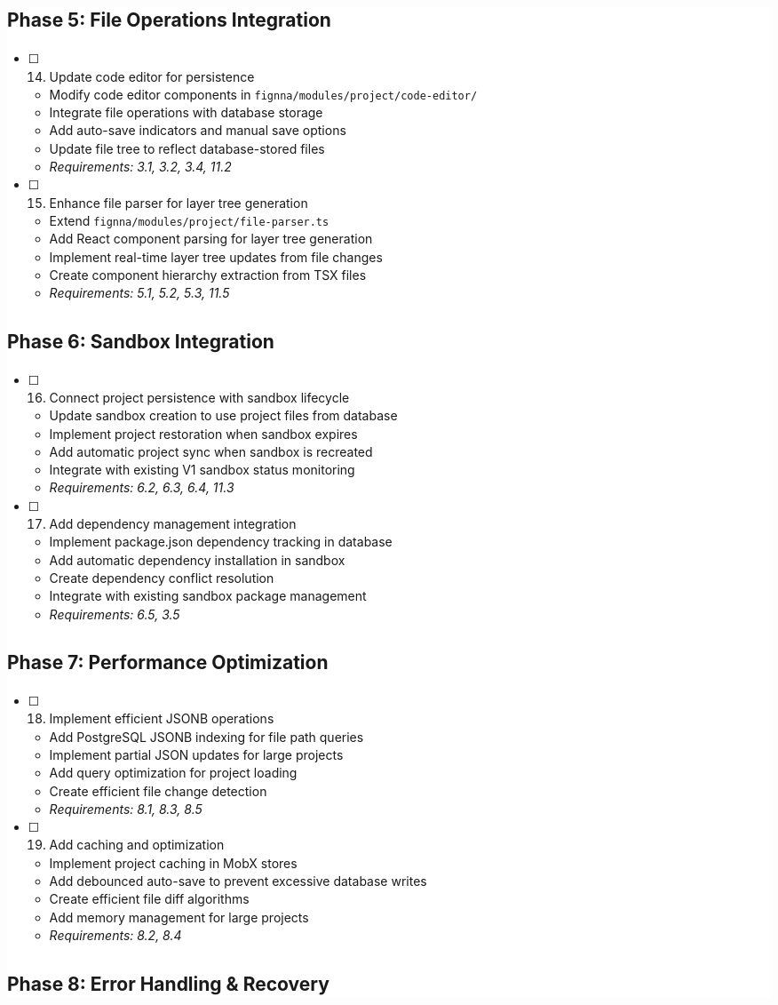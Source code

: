 ## Phase 5: File Operations Integration

- [ ] 14. Update code editor for persistence

  - Modify code editor components in `fignna/modules/project/code-editor/`
  - Integrate file operations with database storage
  - Add auto-save indicators and manual save options
  - Update file tree to reflect database-stored files
  - _Requirements: 3.1, 3.2, 3.4, 11.2_

- [ ] 15. Enhance file parser for layer tree generation
  - Extend `fignna/modules/project/file-parser.ts`
  - Add React component parsing for layer tree generation
  - Implement real-time layer tree updates from file changes
  - Create component hierarchy extraction from TSX files
  - _Requirements: 5.1, 5.2, 5.3, 11.5_

## Phase 6: Sandbox Integration

- [ ] 16. Connect project persistence with sandbox lifecycle

  - Update sandbox creation to use project files from database
  - Implement project restoration when sandbox expires
  - Add automatic project sync when sandbox is recreated
  - Integrate with existing V1 sandbox status monitoring
  - _Requirements: 6.2, 6.3, 6.4, 11.3_

- [ ] 17. Add dependency management integration
  - Implement package.json dependency tracking in database
  - Add automatic dependency installation in sandbox
  - Create dependency conflict resolution
  - Integrate with existing sandbox package management
  - _Requirements: 6.5, 3.5_

## Phase 7: Performance Optimization

- [ ] 18. Implement efficient JSONB operations

  - Add PostgreSQL JSONB indexing for file path queries
  - Implement partial JSON updates for large projects
  - Add query optimization for project loading
  - Create efficient file change detection
  - _Requirements: 8.1, 8.3, 8.5_

- [ ] 19. Add caching and optimization
  - Implement project caching in MobX stores
  - Add debounced auto-save to prevent excessive database writes
  - Create efficient file diff algorithms
  - Add memory management for large projects
  - _Requirements: 8.2, 8.4_

## Phase 8: Error Handling & Recovery
